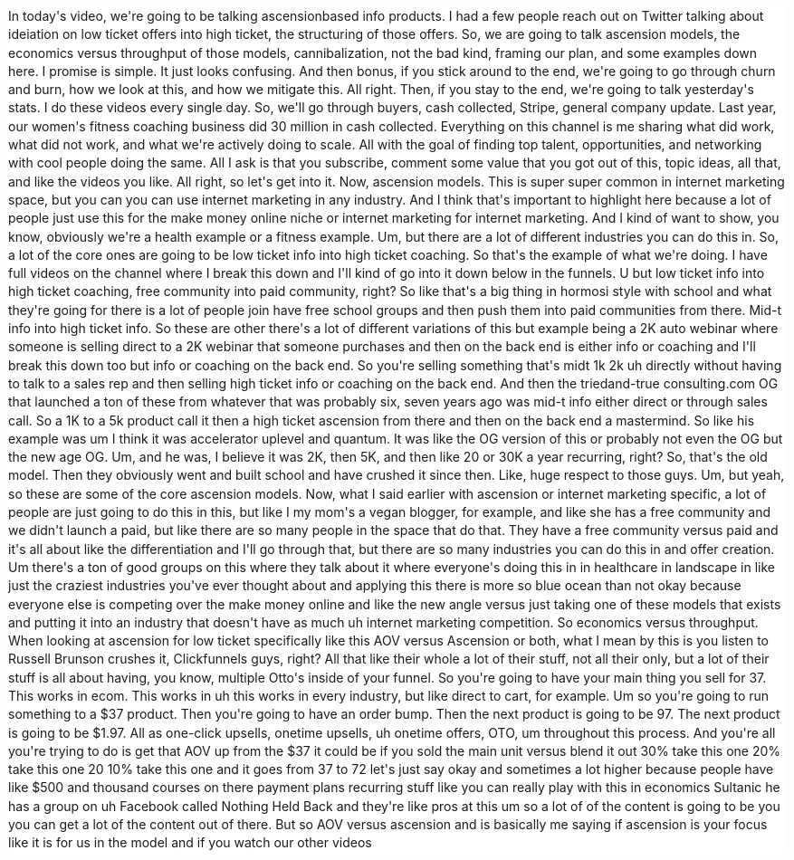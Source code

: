 In today's video, we're going to be talking ascensionbased info products. I had a few people reach out on Twitter talking about ideiation on low ticket offers into high ticket, the structuring of those offers. So, we are going to talk ascension models, the economics versus throughput of those models, cannibalization, not the bad kind, framing our plan, and some examples down here. I promise is simple. It just looks confusing. And then bonus, if you stick around to the end, we're going to go through churn and burn, how we look at this, and how we mitigate this. All right. Then, if you stay to the end, we're going to talk yesterday's stats. I do these videos every single day. So, we'll go through buyers, cash collected, Stripe, general company update. Last year, our women's fitness coaching business did 30 million in cash collected. Everything on this channel is me sharing what did work, what did not work, and what we're actively doing to scale. All with the goal of finding top talent, opportunities, and networking with cool people doing the same. All I ask is that you subscribe, comment some value that you got out of this, topic ideas, all that, and like the videos you like. All right, so let's get into it. Now, ascension models. This is super super common in internet marketing space, but you can you can use internet marketing in any industry. And I think that's important to highlight here because a lot of people just use this for the make money online niche or internet marketing for internet marketing. And I kind of want to show, you know, obviously we're a health example or a fitness example. Um, but there are a lot of different industries you can do this in. So, a lot of the core ones are going to be low ticket info into high ticket coaching. So that's the example of what we're doing. I have full videos on the channel where I break this down and I'll kind of go into it down below in the funnels. U but low ticket info into high ticket coaching, free community into paid community, right? So like that's a big thing in hormosi style with school and what they're going for there is a lot of people join have free school groups and then push them into paid communities from there. Mid-t info into high ticket info. So these are other there's a lot of different variations of this but example being a 2K auto webinar where someone is selling direct to a 2K webinar that someone purchases and then on the back end is either info or coaching and I'll break this down too but info or coaching on the back end. So you're selling something that's midt 1k 2k uh directly without having to talk to a sales rep and then selling high ticket info or coaching on the back end. And then the triedand-true consulting.com OG that launched a ton of these from whatever that was probably six, seven years ago was mid-t info either direct or through sales call. So a 1K to a 5k product call it then a high ticket ascension from there and then on the back end a mastermind. So like his example was um I think it was accelerator uplevel and quantum. It was like the OG version of this or probably not even the OG but the new age OG. Um, and he was, I believe it was 2K, then 5K, and then like 20 or 30K a year recurring, right? So, that's the old model. Then they obviously went and built school and have crushed it since then. Like, huge respect to those guys. Um, but yeah, so these are some of the core ascension models. Now, what I said earlier with ascension or internet marketing specific, a lot of people are just going to do this in this, but like I my mom's a vegan blogger, for example, and like she has a free community and we didn't launch a paid, but like there are so many people in the space that do that. They have a free community versus paid and it's all about like the differentiation and I'll go through that, but there are so many industries you can do this in and offer creation. Um there's a ton of good groups on this where they talk about it where everyone's doing this in in healthcare in landscape in like just the craziest industries you've ever thought about and applying this there is more so blue ocean than not okay because everyone else is competing over the make money online and like the new angle versus just taking one of these models that exists and putting it into an industry that doesn't have as much uh internet marketing competition. So economics versus throughput. When looking at ascension for low ticket specifically like this AOV versus Ascension or both, what I mean by this is you listen to Russell Brunson crushes it, Clickfunnels guys, right? All that like their whole a lot of their stuff, not all their only, but a lot of their stuff is all about having, you know, multiple Otto's inside of your funnel. So you're going to have your main thing you sell for 37. This works in ecom. This works in uh this works in every industry, but like direct to cart, for example. Um so you're going to run something to a $37 product. Then you're going to have an order bump. Then the next product is going to be 97. The next product is going to be $1.97. All as one-click upsells, onetime upsells, uh onetime offers, OTO, um throughout this process. And you're all you're trying to do is get that AOV up from the $37 it could be if you sold the main unit versus blend it out 30% take this one 20% take this one 20 10% take this one and it goes from 37 to 72 let's just say okay and sometimes a lot higher because people have like $500 and thousand courses on there payment plans recurring stuff like you can really play with this in economics Sultanic he has a group on uh Facebook called Nothing Held Back and they're like pros at this um so a lot of of the content is going to be you you can get a lot of the content out of there. But so AOV versus ascension and is basically me saying if ascension is your focus like it is for us in the model and if you watch our other videos